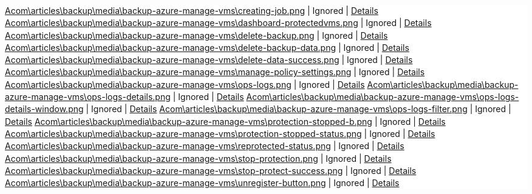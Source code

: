  [Acom\articles\backup\media\backup-azure-manage-vms\creating-job.png](https://github.com/OpenLocalizationOrg/hyperV/blob/7a9e9f3f9e76ffa9bd1c869569a1c49280850136/Acom/articles/backup/media/backup-azure-manage-vms/creating-job.png) | Ignored | [Details](#7676d5dc67205f8e9b5e001a1bd4f9ad916b747d153)
 [Acom\articles\backup\media\backup-azure-manage-vms\dashboard-protectedvms.png](https://github.com/OpenLocalizationOrg/hyperV/blob/7a9e9f3f9e76ffa9bd1c869569a1c49280850136/Acom/articles/backup/media/backup-azure-manage-vms/dashboard-protectedvms.png) | Ignored | [Details](#f0f86d07d3e350cf79ed4630813e1cfceb12a480154)
 [Acom\articles\backup\media\backup-azure-manage-vms\delete-backup.png](https://github.com/OpenLocalizationOrg/hyperV/blob/7a9e9f3f9e76ffa9bd1c869569a1c49280850136/Acom/articles/backup/media/backup-azure-manage-vms/delete-backup.png) | Ignored | [Details](#730ee15b141a9fc00b0d9908a7894e845a5afdab156)
 [Acom\articles\backup\media\backup-azure-manage-vms\delete-backup-data.png](https://github.com/OpenLocalizationOrg/hyperV/blob/7a9e9f3f9e76ffa9bd1c869569a1c49280850136/Acom/articles/backup/media/backup-azure-manage-vms/delete-backup-data.png) | Ignored | [Details](#674b3eaaa652460162a218b8f6fbe1a85b921e7d155)
 [Acom\articles\backup\media\backup-azure-manage-vms\delete-data-success.png](https://github.com/OpenLocalizationOrg/hyperV/blob/7a9e9f3f9e76ffa9bd1c869569a1c49280850136/Acom/articles/backup/media/backup-azure-manage-vms/delete-data-success.png) | Ignored | [Details](#5b27eced084ef1dbc3f1e100122b4bf97741322d157)
 [Acom\articles\backup\media\backup-azure-manage-vms\manage-policy-settings.png](https://github.com/OpenLocalizationOrg/hyperV/blob/7a9e9f3f9e76ffa9bd1c869569a1c49280850136/Acom/articles/backup/media/backup-azure-manage-vms/manage-policy-settings.png) | Ignored | [Details](#68766a4088192620400e6f9f6037bb3b8052ae9a158)
 [Acom\articles\backup\media\backup-azure-manage-vms\ops-logs.png](https://github.com/OpenLocalizationOrg/hyperV/blob/7a9e9f3f9e76ffa9bd1c869569a1c49280850136/Acom/articles/backup/media/backup-azure-manage-vms/ops-logs.png) | Ignored | [Details](#c7fc3dc5bd006b8b91be7aa486af13e9bd655de1162)
 [Acom\articles\backup\media\backup-azure-manage-vms\ops-logs-details.png](https://github.com/OpenLocalizationOrg/hyperV/blob/7a9e9f3f9e76ffa9bd1c869569a1c49280850136/Acom/articles/backup/media/backup-azure-manage-vms/ops-logs-details.png) | Ignored | [Details](#39dea011e388edf7865d0543344f612edbb5469f160)
 [Acom\articles\backup\media\backup-azure-manage-vms\ops-logs-details-window.png](https://github.com/OpenLocalizationOrg/hyperV/blob/7a9e9f3f9e76ffa9bd1c869569a1c49280850136/Acom/articles/backup/media/backup-azure-manage-vms/ops-logs-details-window.png) | Ignored | [Details](#620c4070a55a6825ed774291416633395c69273e159)
 [Acom\articles\backup\media\backup-azure-manage-vms\ops-logs-filter.png](https://github.com/OpenLocalizationOrg/hyperV/blob/7a9e9f3f9e76ffa9bd1c869569a1c49280850136/Acom/articles/backup/media/backup-azure-manage-vms/ops-logs-filter.png) | Ignored | [Details](#9bf957c23d49e3b6871ceb57078d4756c248dd46161)
 [Acom\articles\backup\media\backup-azure-manage-vms\protection-stopped-b.png](https://github.com/OpenLocalizationOrg/hyperV/blob/7a9e9f3f9e76ffa9bd1c869569a1c49280850136/Acom/articles/backup/media/backup-azure-manage-vms/protection-stopped-b.png) | Ignored | [Details](#fce4870831c2e59671e54d62889e8bb1eb293d4e163)
 [Acom\articles\backup\media\backup-azure-manage-vms\protection-stopped-status.png](https://github.com/OpenLocalizationOrg/hyperV/blob/7a9e9f3f9e76ffa9bd1c869569a1c49280850136/Acom/articles/backup/media/backup-azure-manage-vms/protection-stopped-status.png) | Ignored | [Details](#fce4870831c2e59671e54d62889e8bb1eb293d4e164)
 [Acom\articles\backup\media\backup-azure-manage-vms\reprotected-status.png](https://github.com/OpenLocalizationOrg/hyperV/blob/7a9e9f3f9e76ffa9bd1c869569a1c49280850136/Acom/articles/backup/media/backup-azure-manage-vms/reprotected-status.png) | Ignored | [Details](#0145d2e633090a5861092afebd8f2be4892db30f165)
 [Acom\articles\backup\media\backup-azure-manage-vms\stop-protection.png](https://github.com/OpenLocalizationOrg/hyperV/blob/7a9e9f3f9e76ffa9bd1c869569a1c49280850136/Acom/articles/backup/media/backup-azure-manage-vms/stop-protection.png) | Ignored | [Details](#6e22ed9dbfd9828fe9bda47864d616c78a8de1d6167)
 [Acom\articles\backup\media\backup-azure-manage-vms\stop-protect-success.png](https://github.com/OpenLocalizationOrg/hyperV/blob/7a9e9f3f9e76ffa9bd1c869569a1c49280850136/Acom/articles/backup/media/backup-azure-manage-vms/stop-protect-success.png) | Ignored | [Details](#77eca1929b0432fd2bf85f006de4a64180c9a0c9166)
 [Acom\articles\backup\media\backup-azure-manage-vms\unregister-button.png](https://github.com/OpenLocalizationOrg/hyperV/blob/7a9e9f3f9e76ffa9bd1c869569a1c49280850136/Acom/articles/backup/media/backup-azure-manage-vms/unregister-button.png) | Ignored | [Details](#5942ea8651b5bd980adc50da1c935dd70d0b72ac168)
